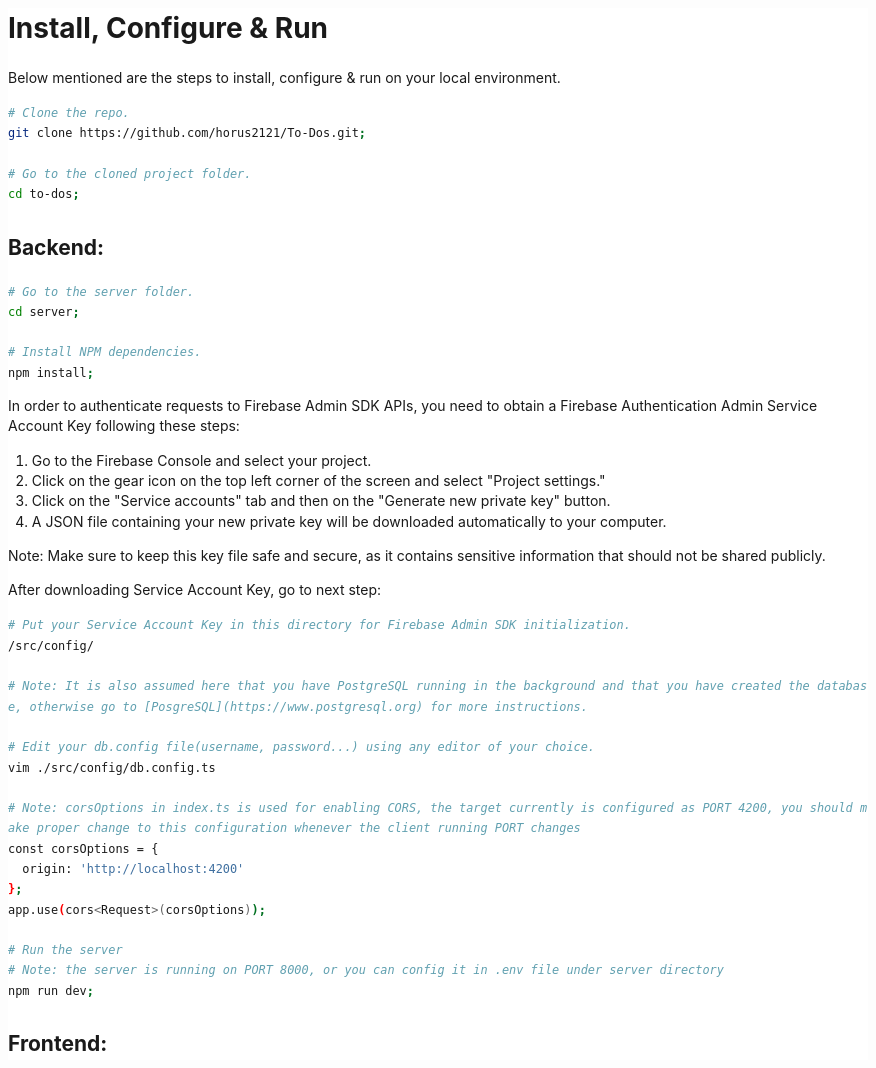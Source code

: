 # Install, Configure & Run

Below mentioned are the steps to install, configure & run on your local environment.

```bash
# Clone the repo.
git clone https://github.com/horus2121/To-Dos.git;

# Go to the cloned project folder.
cd to-dos;
```

## Backend:

```bash
# Go to the server folder.
cd server;

# Install NPM dependencies.
npm install;

```
In order to authenticate requests to Firebase Admin SDK APIs, you need to obtain a Firebase Authentication Admin Service Account Key following these steps:

1. Go to the Firebase Console and select your project.
2. Click on the gear icon on the top left corner of the screen and select "Project settings."
3. Click on the "Service accounts" tab and then on the "Generate new private key" button.
4. A JSON file containing your new private key will be downloaded automatically to your computer.

Note: Make sure to keep this key file safe and secure, as it contains sensitive information that should not be shared publicly.

After downloading Service Account Key, go to next step:

```bash
# Put your Service Account Key in this directory for Firebase Admin SDK initialization.
/src/config/

# Note: It is also assumed here that you have PostgreSQL running in the background and that you have created the database, otherwise go to [PosgreSQL](https://www.postgresql.org) for more instructions.

# Edit your db.config file(username, password...) using any editor of your choice.
vim ./src/config/db.config.ts

# Note: corsOptions in index.ts is used for enabling CORS, the target currently is configured as PORT 4200, you should make proper change to this configuration whenever the client running PORT changes
const corsOptions = {
  origin: 'http://localhost:4200'
};
app.use(cors<Request>(corsOptions));

# Run the server
# Note: the server is running on PORT 8000, or you can config it in .env file under server directory
npm run dev;
```
## Frontend:
